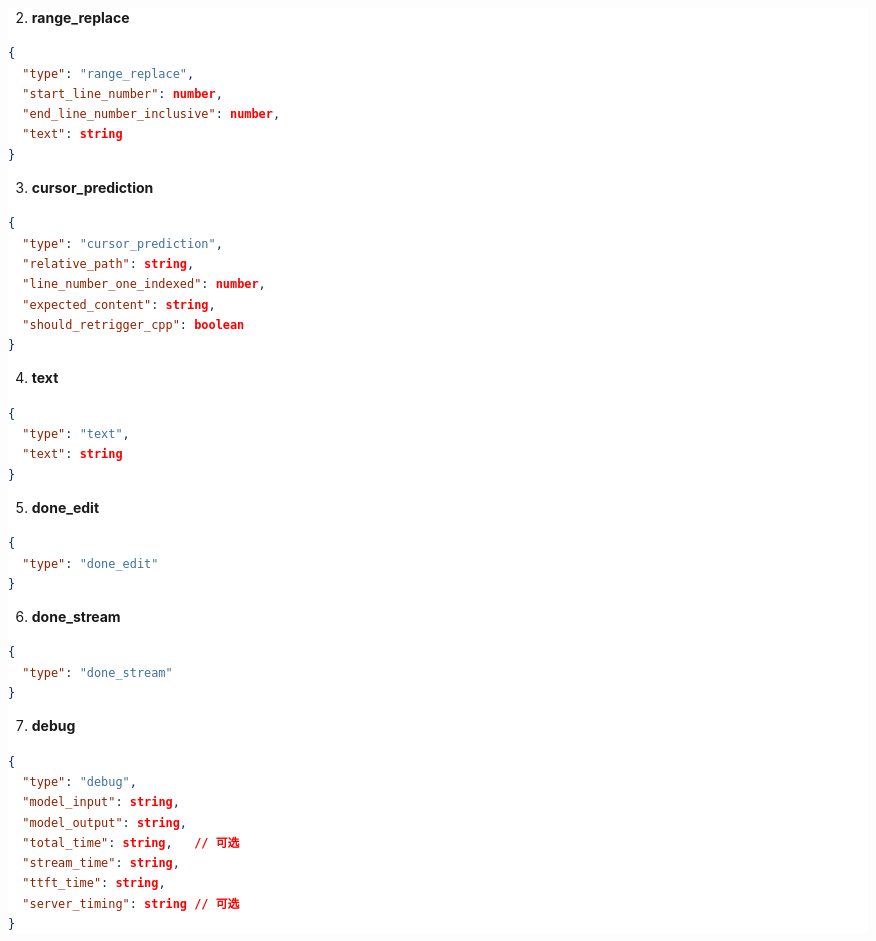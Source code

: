 2. **range_replace**
```json
{
  "type": "range_replace",
  "start_line_number": number,
  "end_line_number_inclusive": number,
  "text": string
}
```

3. **cursor_prediction**
```json
{
  "type": "cursor_prediction",
  "relative_path": string,
  "line_number_one_indexed": number,
  "expected_content": string,
  "should_retrigger_cpp": boolean
}
```

4. **text**
```json
{
  "type": "text",
  "text": string
}
```

5. **done_edit**
```json
{
  "type": "done_edit"
}
```

6. **done_stream**
```json
{
  "type": "done_stream"
}
```

7. **debug**
```json
{
  "type": "debug",
  "model_input": string,
  "model_output": string,
  "total_time": string,   // 可选
  "stream_time": string,
  "ttft_time": string,
  "server_timing": string // 可选
}
```
